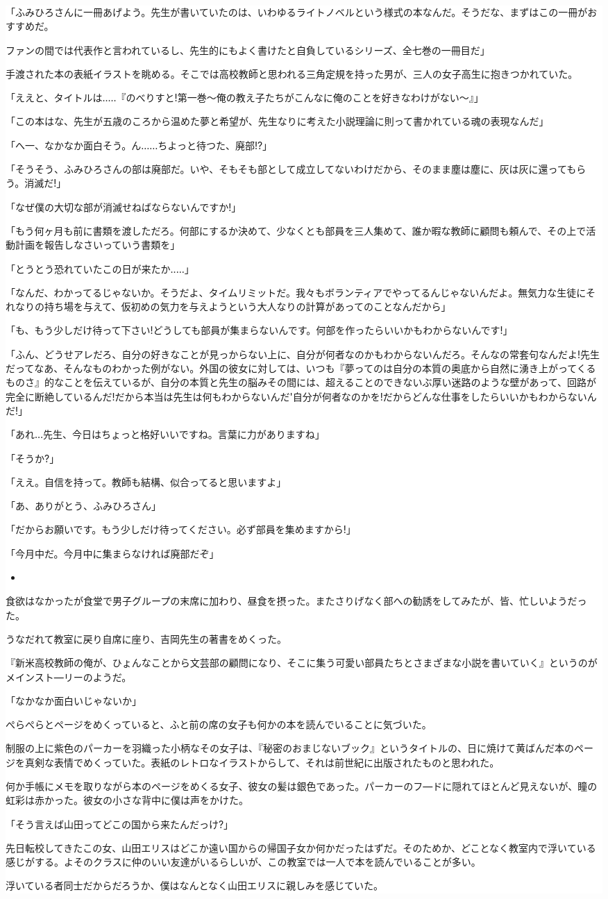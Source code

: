 「ふみひろさんに一冊あげよう。先生が書いていたのは、いわゆるライトノベルという様式の本なんだ。そうだな、まずはこの一冊がおすすめだ。

ファンの間では代表作と言われているし、先生的にもよく書けたと自負しているシリーズ、全七巻の一冊目だ」

手渡された本の表紙イラストを眺める。そこでは高校教師と思われる三角定規を持った男が、三人の女子高生に抱きつかれていた。

「ええと、タイトルは.....『のべりすと!第一巻〜俺の教え子たちがこんなに俺のことを好きなわけがない〜』」

「この本はな、先生が五歳のころから温めた夢と希望が、先生なりに考えた小説理論に則って書かれている魂の表現なんだ」

「へ一、なかなか面白そう。ん……ちよっと待つた、廃部!?」

「そうそう、ふみひろさんの部は廃部だ。いや、そもそも部として成立してないわけだから、そのまま塵は塵に、灰は灰に還ってもらう。消滅だ!」

「なぜ僕の大切な部が消滅せねばならないんですか!」

「もう何ヶ月も前に書類を渡しただろ。何部にするか決めて、少なくとも部員を三人集めて、誰か暇な教師に顧問も頼んで、その上で活動計画を報告しなさいっていう書類を」

「とうとう恐れていたこの日が来たか.....」

「なんだ、わかってるじゃないか。そうだよ、タイムリミットだ。我々もボランティアでやってるんじゃないんだよ。無気力な生徒にそれなりの持ち場を与えて、仮初めの気力を与えようという大人なりの計算があってのことなんだから」

「も、もう少しだけ待って下さい!どうしても部員が集まらないんです。何部を作ったらいいかもわからないんです!」

「ふん、どうせアレだろ、自分の好きなことが見っからない上に、自分が何者なのかもわからないんだろ。そんなの常套句なんだよ!先生だってなあ、そんなものわかった例がない。外国の彼女に対しては、いつも『夢ってのは自分の本質の奥底から自然に湧き上がってくるものさ』的なことを伝えているが、自分の本質と先生の脳みその間には、超えることのできないぶ厚い迷路のような壁があって、回路が完全に断絶しているんだ!だから本当は先生は何もわからないんだ'自分が何者なのかを!だからどんな仕事をしたらいいかもわからないんだ!」

「あれ…先生、今日はちょっと格好いいですね。言葉に力がありますね」

「そうか?」

「ええ。自信を持って。教師も結構、似合ってると思いますよ」

「あ、ありがとう、ふみひろさん」

「だからお願いです。もう少しだけ待ってください。必ず部員を集めますから!」

「今月中だ。今月中に集まらなければ廃部だぞ」

*

食欲はなかったが食堂で男子グループの末席に加わり、昼食を摂った。またさりげなく部への勧誘をしてみたが、皆、忙しいようだった。

うなだれて教室に戻り自席に座り、吉岡先生の著書をめくった。

『新米高校教師の俺が、ひょんなことから文芸部の顧問になり、そこに集う可愛い部員たちとさまざまな小説を書いていく』というのがメインスト—リーのようだ。

「なかなか面白いじゃないか」

ぺらぺらとページをめくっていると、ふと前の席の女子も何かの本を読んでいることに気づいた。

制服の上に紫色のパーカーを羽織った小柄なその女子は、『秘密のおまじないブック』というタイトルの、日に焼けて黄ばんだ本のページを真剣な表情でめくっていた。表紙のレトロなイラストからして、それは前世紀に出版されたものと思われた。

何か手帳にメモを取りながら本のページをめくる女子、彼女の髪は銀色であった。パーカーのフ—ドに隠れてほとんど見えないが、瞳の虹彩は赤かった。彼女の小さな背中に僕は声をかけた。

「そう言えば山田ってどこの国から来たんだっけ?」

先日転校してきたこの女、山田エリスはどこか遠い国からの帰国子女か何かだったはずだ。そのためか、どことなく教室内で浮いている感じがする。よそのクラスに仲のいい友達がいるらしいが、この教室では一人で本を読んでいることが多い。

浮いている者同士だからだろうか、僕はなんとなく山田エリスに親しみを感じていた。
